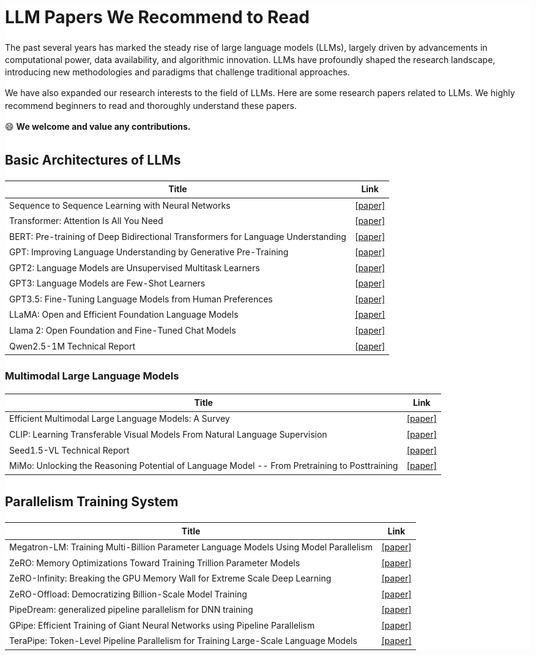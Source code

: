 # LLM Papers We Recommend to Read

The past several years has marked the steady rise of large language models (LLMs), largely driven by advancements in computational power, data availability, and algorithmic innovation. LLMs have profoundly shaped the research landscape, introducing new methodologies and paradigms that challenge traditional approaches.

We have also expanded our research interests to the field of LLMs. Here are some research papers related to LLMs. We highly recommend beginners to read and thoroughly understand these papers.

:smile: **We welcome and value any contributions.**

## Basic Architectures of LLMs

| Title                                                        | Link                                                         |
| ------------------------------------------------------------ | ------------------------------------------------------------ |
| Sequence to Sequence Learning with Neural Networks           | [[paper]](https://arxiv.org/abs/1409.3215)                   |
| Transformer: Attention Is All You Need                       | [[paper]](http://arxiv.org/abs/1706.03762)                   |
| BERT: Pre-training of Deep Bidirectional Transformers for Language Understanding | [[paper]](https://arxiv.org/abs/1810.04805)                  |
| GPT: Improving Language Understanding by Generative Pre-Training | [[paper]](https://cdn.openai.com/research-covers/language-unsupervised/language_understanding_paper.pdf) |
| GPT2: Language Models are Unsupervised Multitask Learners    | [[paper]](https://cdn.openai.com/better-language-models/language_models_are_unsupervised_multitask_learners.pdf) |
| GPT3: Language Models are Few-Shot Learners                  | [[paper]](https://arxiv.org/abs/2005.14165)                  |
| GPT3.5: Fine-Tuning Language Models from Human Preferences   | [[paper]](https://arxiv.org/abs/1909.08593)                  |
| LLaMA: Open and Efficient Foundation Language Models         | [[paper]](http://arxiv.org/abs/2302.13971)                   |
| Llama 2: Open Foundation and Fine-Tuned Chat Models          | [[paper]](http://arxiv.org/abs/2307.09288)                   |
| Qwen2.5-1M Technical Report                                  | [[paper]](https://arxiv.org/abs/2501.15383)                  |


### Multimodal Large Language Models

| Title                                                        | Link                                        |
| ------------------------------------------------------------ | ------------------------------------------- |
| Efficient Multimodal Large Language Models: A Survey         | [[paper]](http://arxiv.org/abs/2405.10739)  |
| CLIP: Learning Transferable Visual Models From Natural Language Supervision | [[paper]](https://arxiv.org/abs/2103.00020) |
| Seed1.5-VL Technical Report                                  | [[paper]](http://arxiv.org/abs/2505.07062)  |
| MiMo: Unlocking the Reasoning Potential of Language Model -- From Pretraining to Posttraining | [[paper]](http://arxiv.org/abs/2505.07608)  |

## Parallelism Training System

| Title                                                        | Link                                                         |
| ------------------------------------------------------------ | ------------------------------------------------------------ |
| Megatron-LM: Training Multi-Billion Parameter Language Models Using Model Parallelism | [[paper]](http://arxiv.org/abs/1909.08053)                   |
| ZeRO: Memory Optimizations Toward Training Trillion Parameter Models | [[paper]](http://arxiv.org/abs/1910.02054)                   |
| ZeRO-Infinity: Breaking the GPU Memory Wall for Extreme Scale Deep Learning | [[paper]](http://arxiv.org/abs/2104.07857)                   |
| ZeRO-Offload: Democratizing Billion-Scale Model Training     | [[paper]](https://www.usenix.org/conference/atc21/presentation/ren-jie) |
| PipeDream: generalized pipeline parallelism for DNN training | [[paper]](https://arxiv.org/abs/1806.03377)                  |
| GPipe: Efficient Training of Giant Neural Networks using Pipeline Parallelism | [[paper]](http://arxiv.org/abs/1811.06965)                   |
| TeraPipe: Token-Level Pipeline Parallelism for Training Large-Scale Language Models | [[paper]](http://arxiv.org/abs/2102.07988)                   |